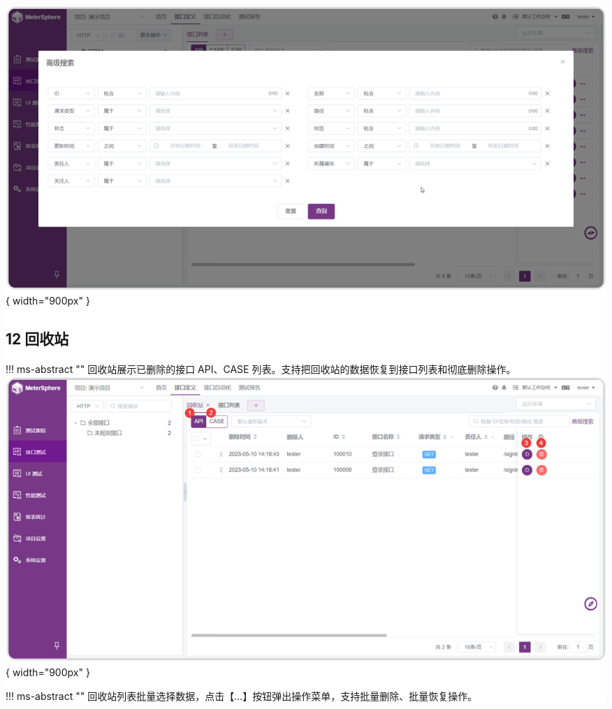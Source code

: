 ![!API列表](../../img/api/接口定义高级搜索.png){ width="900px" }

## 12 回收站
!!! ms-abstract ""
	回收站展示已删除的接口 API、CASE 列表。支持把回收站的数据恢复到接口列表和彻底删除操作。
![!回收站](../../img/api/回收站.png){ width="900px" }

!!! ms-abstract ""
	回收站列表批量选择数据，点击【...】按钮弹出操作菜单，支持批量删除、批量恢复操作。